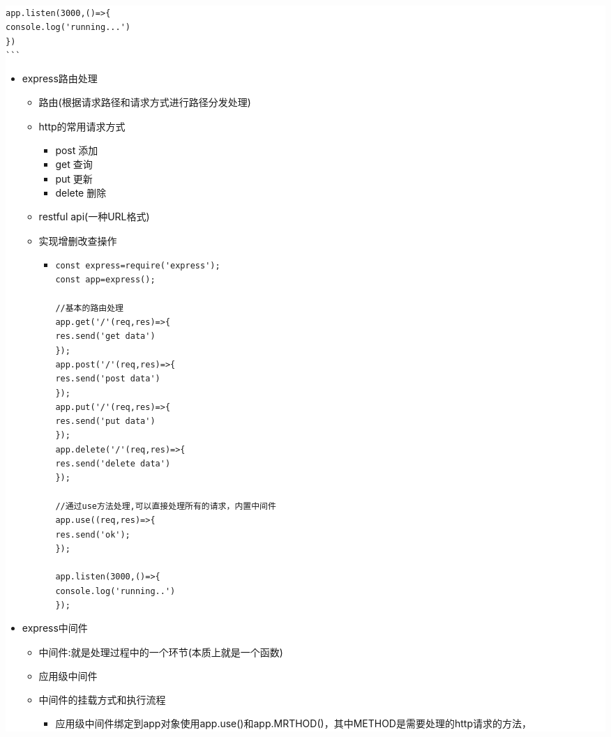     app.listen(3000,()=>{
    console.log('running...')
    })
    ```

- express路由处理

  - 路由(根据请求路径和请求方式进行路径分发处理)

  - http的常用请求方式

    - post  添加
    - get    查询
    - put      更新
    - delete 删除

  - restful api(一种URL格式)

  - 实现增删改查操作

    - ```
      const express=require('express');
      const app=express();
      
      //基本的路由处理
      app.get('/'(req,res)=>{
      res.send('get data')
      });
      app.post('/'(req,res)=>{
      res.send('post data')
      });
      app.put('/'(req,res)=>{
      res.send('put data')
      });
      app.delete('/'(req,res)=>{
      res.send('delete data')
      });
      
      //通过use方法处理,可以直接处理所有的请求，内置中间件
      app.use((req,res)=>{
      res.send('ok');
      });
      
      app.listen(3000,()=>{
      console.log('running..')
      }); 
      ```

- express中间件

  - 中间件:就是处理过程中的一个环节(本质上就是一个函数)

  - 应用级中间件

  - 中间件的挂载方式和执行流程

    - 应用级中间件绑定到app对象使用app.use()和app.MRTHOD()，其中METHOD是需要处理的http请求的方法，
